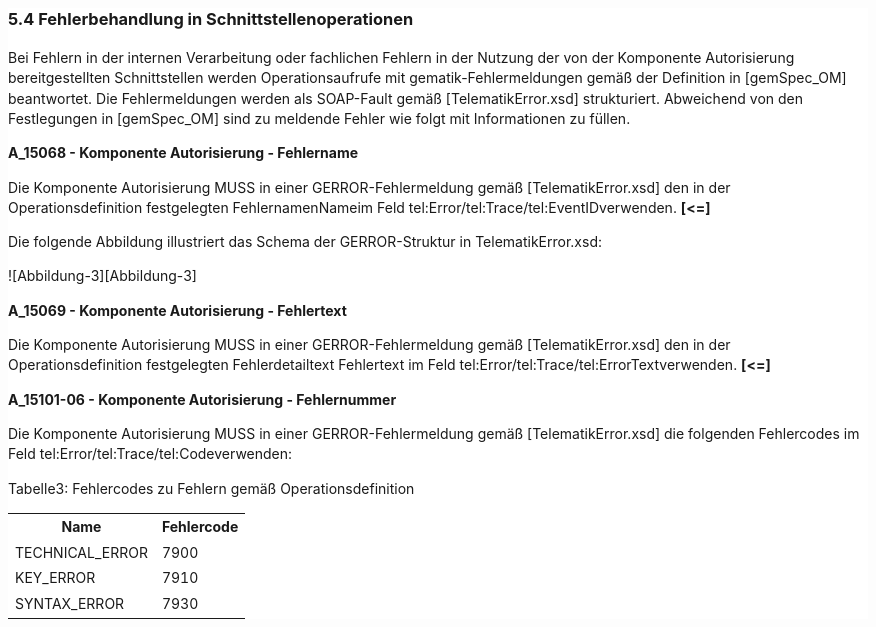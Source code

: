 ### 5.4 Fehlerbehandlung in Schnittstellenoperationen

Bei Fehlern in der internen Verarbeitung oder fachlichen Fehlern in der Nutzung
der von der Komponente Autorisierung bereitgestellten Schnittstellen werden
Operationsaufrufe mit gematik-Fehlermeldungen gemäß der Definition in
[gemSpec_OM] beantwortet. Die Fehlermeldungen werden als SOAP-Fault gemäß
[TelematikError.xsd] strukturiert. Abweichend von den Festlegungen in
[gemSpec_OM] sind zu meldende Fehler wie folgt mit Informationen zu füllen.

**A_15068 - Komponente Autorisierung - Fehlername**

Die Komponente Autorisierung MUSS in einer GERROR-Fehlermeldung gemäß
[TelematikError.xsd] den in der Operationsdefinition festgelegten
FehlernamenNameim Feld tel:Error/tel:Trace/tel:EventIDverwenden. **[\<=]**

Die folgende Abbildung illustriert das Schema der GERROR-Struktur in
TelematikError.xsd:

![Abbildung-3][Abbildung-3]

**A_15069 - Komponente Autorisierung - Fehlertext**

Die Komponente Autorisierung MUSS in einer GERROR-Fehlermeldung gemäß
[TelematikError.xsd] den in der Operationsdefinition festgelegten
Fehlerdetailtext Fehlertext im
Feld tel:Error/tel:Trace/tel:ErrorTextverwenden. **[\<=]**

**A_15101-06 - Komponente Autorisierung - Fehlernummer**

Die Komponente Autorisierung MUSS in einer GERROR-Fehlermeldung gemäß
[TelematikError.xsd] die folgenden Fehlercodes im
Feld tel:Error/tel:Trace/tel:Codeverwenden:

Tabelle3: Fehlercodes zu Fehlern gemäß Operationsdefinition

<table><tr><th>
Name

</th><th>
Fehlercode

</th></tr><tr><td>
TECHNICAL_ERROR

</td><td>
7900

</td></tr><tr><td>
KEY_ERROR

</td><td>
7910

</td></tr><tr><td>
SYNTAX_ERROR

</td><td>
7930
